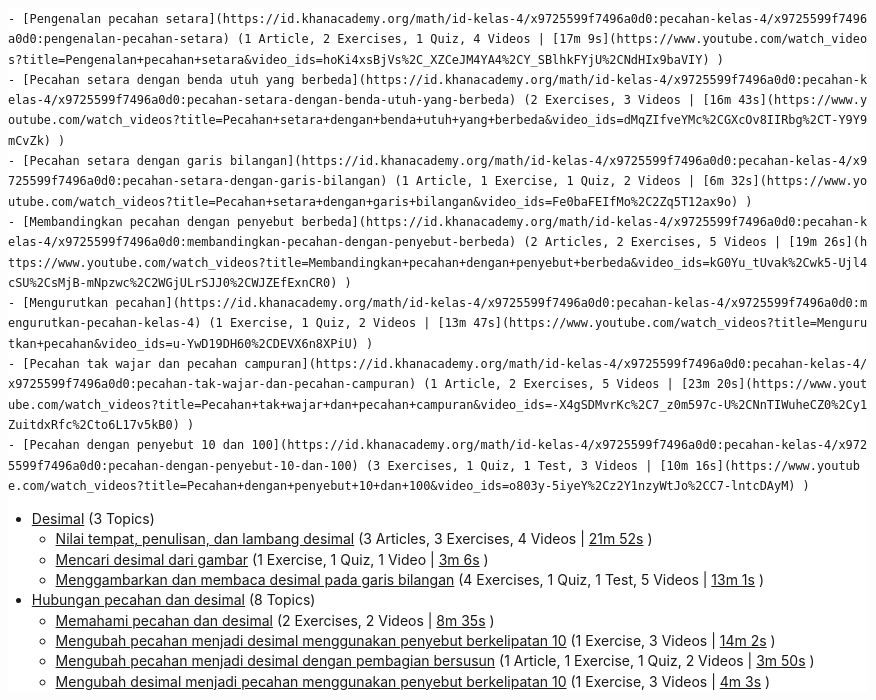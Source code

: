     - [Pengenalan pecahan setara](https://id.khanacademy.org/math/id-kelas-4/x9725599f7496a0d0:pecahan-kelas-4/x9725599f7496a0d0:pengenalan-pecahan-setara) (1 Article, 2 Exercises, 1 Quiz, 4 Videos | [17m 9s](https://www.youtube.com/watch_videos?title=Pengenalan+pecahan+setara&video_ids=hoKi4xsBjVs%2C_XZCeJM4YA4%2CY_SBlhkFYjU%2CNdHIx9baVIY) )
    - [Pecahan setara dengan benda utuh yang berbeda](https://id.khanacademy.org/math/id-kelas-4/x9725599f7496a0d0:pecahan-kelas-4/x9725599f7496a0d0:pecahan-setara-dengan-benda-utuh-yang-berbeda) (2 Exercises, 3 Videos | [16m 43s](https://www.youtube.com/watch_videos?title=Pecahan+setara+dengan+benda+utuh+yang+berbeda&video_ids=dMqZIfveYMc%2CGXcOv8IIRbg%2CT-Y9Y9mCvZk) )
    - [Pecahan setara dengan garis bilangan](https://id.khanacademy.org/math/id-kelas-4/x9725599f7496a0d0:pecahan-kelas-4/x9725599f7496a0d0:pecahan-setara-dengan-garis-bilangan) (1 Article, 1 Exercise, 1 Quiz, 2 Videos | [6m 32s](https://www.youtube.com/watch_videos?title=Pecahan+setara+dengan+garis+bilangan&video_ids=Fe0baFEIfMo%2C2Zq5T12ax9o) )
    - [Membandingkan pecahan dengan penyebut berbeda](https://id.khanacademy.org/math/id-kelas-4/x9725599f7496a0d0:pecahan-kelas-4/x9725599f7496a0d0:membandingkan-pecahan-dengan-penyebut-berbeda) (2 Articles, 2 Exercises, 5 Videos | [19m 26s](https://www.youtube.com/watch_videos?title=Membandingkan+pecahan+dengan+penyebut+berbeda&video_ids=kG0Yu_tUvak%2Cwk5-Ujl4cSU%2CsMjB-mNpzwc%2C2WGjULrSJJ0%2CWJZEfExnCR0) )
    - [Mengurutkan pecahan](https://id.khanacademy.org/math/id-kelas-4/x9725599f7496a0d0:pecahan-kelas-4/x9725599f7496a0d0:mengurutkan-pecahan-kelas-4) (1 Exercise, 1 Quiz, 2 Videos | [13m 47s](https://www.youtube.com/watch_videos?title=Mengurutkan+pecahan&video_ids=u-YwD19DH60%2CDEVX6n8XPiU) )
    - [Pecahan tak wajar dan pecahan campuran](https://id.khanacademy.org/math/id-kelas-4/x9725599f7496a0d0:pecahan-kelas-4/x9725599f7496a0d0:pecahan-tak-wajar-dan-pecahan-campuran) (1 Article, 2 Exercises, 5 Videos | [23m 20s](https://www.youtube.com/watch_videos?title=Pecahan+tak+wajar+dan+pecahan+campuran&video_ids=-X4gSDMvrKc%2C7_z0m597c-U%2CNnTIWuheCZ0%2Cy1ZuitdxRfc%2Cto6L17v5kB0) )
    - [Pecahan dengan penyebut 10 dan 100](https://id.khanacademy.org/math/id-kelas-4/x9725599f7496a0d0:pecahan-kelas-4/x9725599f7496a0d0:pecahan-dengan-penyebut-10-dan-100) (3 Exercises, 1 Quiz, 1 Test, 3 Videos | [10m 16s](https://www.youtube.com/watch_videos?title=Pecahan+dengan+penyebut+10+dan+100&video_ids=o803y-5iyeY%2Cz2Y1nzyWtJo%2CC7-lntcDAyM) )
  - [Desimal](https://id.khanacademy.org/math/id-kelas-4/x9725599f7496a0d0:desimal-kelas-4) (3 Topics)
    - [Nilai tempat, penulisan, dan lambang desimal](https://id.khanacademy.org/math/id-kelas-4/x9725599f7496a0d0:desimal-kelas-4/x9725599f7496a0d0:nilai-tempat-penulisan-dan-lambang-desimal) (3 Articles, 3 Exercises, 4 Videos | [21m 52s](https://www.youtube.com/watch_videos?title=Nilai+tempat%2C+penulisan%2C+dan+lambang+desimal&video_ids=5xJyCaZTBeI%2CDq3h9r7WPq4%2CTkuFr4tJ1wA%2CfWWwioDR3XM) )
    - [Mencari desimal dari gambar](https://id.khanacademy.org/math/id-kelas-4/x9725599f7496a0d0:desimal-kelas-4/x9725599f7496a0d0:mencari-desimal-dari-gambar) (1 Exercise, 1 Quiz, 1 Video | [3m 6s](https://www.youtube.com/watch_videos?title=Mencari+desimal+dari+gambar&video_ids=NSOVnNG_oQM) )
    - [Menggambarkan dan membaca desimal pada garis bilangan](https://id.khanacademy.org/math/id-kelas-4/x9725599f7496a0d0:desimal-kelas-4/x9725599f7496a0d0:menggambarkan-dan-membaca-desimal-pada-garis-bilangan) (4 Exercises, 1 Quiz, 1 Test, 5 Videos | [13m 1s](https://www.youtube.com/watch_videos?title=Menggambarkan+dan+membaca+desimal+pada+garis+bilangan&video_ids=Ovz2DMCjV9w%2Cy-yQ5qJtcyQ%2C9ucg57JE9fo%2Cn4kqLMwjuQU%2CPQ-vvmkcCxM) )
  - [Hubungan pecahan dan desimal](https://id.khanacademy.org/math/id-kelas-4/x9725599f7496a0d0:hubungan-pecahan-dan-desimal) (8 Topics)
    - [Memahami pecahan dan desimal](https://id.khanacademy.org/math/id-kelas-4/x9725599f7496a0d0:hubungan-pecahan-dan-desimal/x9725599f7496a0d0:memahami-pecahan-dan-desimal) (2 Exercises, 2 Videos | [8m 35s](https://www.youtube.com/watch_videos?title=Memahami+pecahan+dan+desimal&video_ids=1fwzpCX0ncI%2CBoYxLPtM8fg) )
    - [Mengubah pecahan menjadi desimal menggunakan penyebut berkelipatan 10](https://id.khanacademy.org/math/id-kelas-4/x9725599f7496a0d0:hubungan-pecahan-dan-desimal/x9725599f7496a0d0:mengubah-pecahan-menjadi-desimal-menggunakan-penyebut-berkelipatan-10) (1 Exercise, 3 Videos | [14m 2s](https://www.youtube.com/watch_videos?title=Mengubah+pecahan+menjadi+desimal+menggunakan+penyebut+berkelipatan+10&video_ids=l29kLqaF8qk%2COCk3ulRKFa8%2C0835CcMWC4I) )
    - [Mengubah pecahan menjadi desimal dengan pembagian bersusun](https://id.khanacademy.org/math/id-kelas-4/x9725599f7496a0d0:hubungan-pecahan-dan-desimal/x9725599f7496a0d0:mengubah-pecahan-menjadi-desimal-dengan-pembagian-bersusun) (1 Article, 1 Exercise, 1 Quiz, 2 Videos | [3m 50s](https://www.youtube.com/watch_videos?title=Mengubah+pecahan+menjadi+desimal+dengan+pembagian+bersusun&video_ids=khWfCPO7K5k%2CIT6qNv745ZE) )
    - [Mengubah desimal menjadi pecahan menggunakan penyebut berkelipatan 10](https://id.khanacademy.org/math/id-kelas-4/x9725599f7496a0d0:hubungan-pecahan-dan-desimal/x9725599f7496a0d0:mengubah-desimal-menjadi-pecahan-menggunakan-penyebut-berkelipatan-10) (1 Exercise, 3 Videos | [4m 3s](https://www.youtube.com/watch_videos?title=Mengubah+desimal+menjadi+pecahan+menggunakan+penyebut+berkelipatan+10&video_ids=yU0oGrwLUOs%2C_epVuF2eXHk%2CAggkpfzGUY0) )